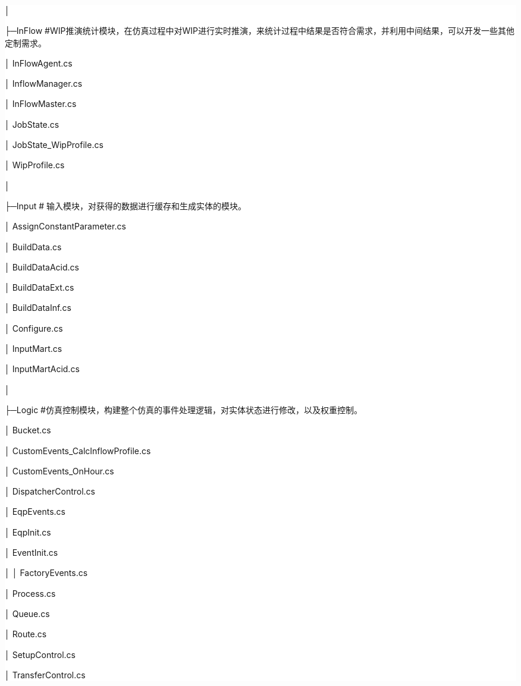 │

├─InFlow #WIP推演统计模块，在仿真过程中对WIP进行实时推演，来统计过程中结果是否符合需求，并利用中间结果，可以开发一些其他定制需求。

│   InFlowAgent.cs

│   InflowManager.cs

│   InFlowMaster.cs

│   JobState.cs

│   JobState_WipProfile.cs

│   WipProfile.cs

│

├─Input # 输入模块，对获得的数据进行缓存和生成实体的模块。

│   AssignConstantParameter.cs

│   BuildData.cs

│   BuildDataAcid.cs

│   BuildDataExt.cs

│   BuildDataInf.cs

│   Configure.cs

│   InputMart.cs

│   InputMartAcid.cs

│

├─Logic #仿真控制模块，构建整个仿真的事件处理逻辑，对实体状态进行修改，以及权重控制。

│   Bucket.cs

│   CustomEvents_CalcInflowProfile.cs

│   CustomEvents_OnHour.cs

│   DispatcherControl.cs

│   EqpEvents.cs

│   EqpInit.cs

│   EventInit.cs

│   │   FactoryEvents.cs

│   Process.cs

│   Queue.cs

│   Route.cs

│   SetupControl.cs

│   TransferControl.cs
